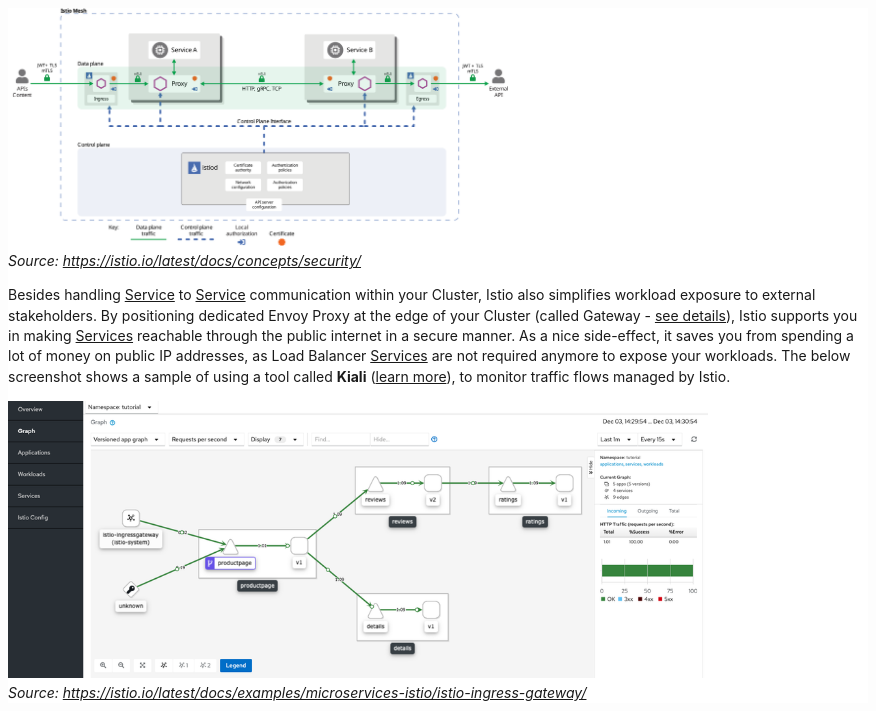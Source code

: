 [<img src="./images/IstioArchitectureDetails.svg" width="500"/>](./images/IstioArchitectureDetails.svg)<br>
*Source: https://istio.io/latest/docs/concepts/security/*

Besides handling [Service](#service) to [Service](#service) communication within your Cluster, Istio also simplifies workload exposure to external stakeholders. By positioning dedicated Envoy Proxy at the edge of your Cluster (called Gateway - [see details](https://istio.io/latest/docs/concepts/traffic-management/#gateways)), Istio supports you in making [Services](#service) reachable through the public internet in a secure manner. As a nice side-effect, it saves you from spending a lot of money on public IP addresses, as Load Balancer [Services](#service) are not required anymore to expose your workloads. The below screenshot shows a sample of using a tool called **Kiali** ([learn more](https://kiali.io/)), to monitor traffic flows managed by Istio. 

[<img src="./images/KOKialiIstioIngress.png" width="700"/>](./images/KOKialiIstioIngress.png?raw=true)<br>
*Source: https://istio.io/latest/docs/examples/microservices-istio/istio-ingress-gateway/*

